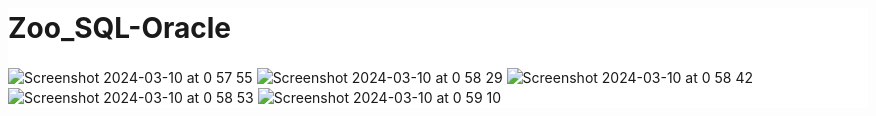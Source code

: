 # Zoo_SQL-Oracle
<img width="1200" alt="Screenshot 2024-03-10 at 0 57 55" src="https://github.com/tamer98/Zoo_SQL-Oracle/assets/72464761/9d88b05f-5ca3-4e51-8b73-b94b6e13f5ff">


<img width="1101" alt="Screenshot 2024-03-10 at 0 58 29" src="https://github.com/tamer98/Zoo_SQL-Oracle/assets/72464761/9401ddc6-97a6-4a87-9c3c-efe21c80261e">


<img width="1101" alt="Screenshot 2024-03-10 at 0 58 42" src="https://github.com/tamer98/Zoo_SQL-Oracle/assets/72464761/65f91234-27e1-4552-a1b7-b07b94a48c8a">



<img width="1101" alt="Screenshot 2024-03-10 at 0 58 53" src="https://github.com/tamer98/Zoo_SQL-Oracle/assets/72464761/a817079e-4884-4990-8516-d4eda890108c">


<img width="1101" alt="Screenshot 2024-03-10 at 0 59 10" src="https://github.com/tamer98/Zoo_SQL-Oracle/assets/72464761/293c3d1c-32b1-4a3c-9db9-850aecfb81dc">
